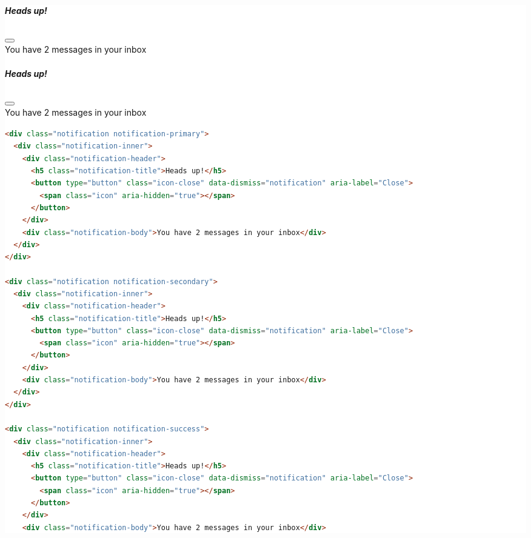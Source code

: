 
<div class="notification notification-danger" style="visibility:visible;opacity:1;top:0;left:auto;bottom:auto;position:relative">
  <div class="notification-inner">
    <div class="notification-header">
      <h5 class="notification-title">Heads up!</h5>
      <button type="button" class="icon-close" data-dismiss="notification" aria-label="Close">
        <span class="icon" aria-hidden="true"></span>
      </button>
    </div>
    <div class="notification-body">
      You have 2 messages in your inbox
    </div>
  </div>
</div>

<div class="notification notification-light" style="visibility:visible;opacity:1;top:0;left:auto;bottom:auto;position:relative">
  <div class="notification-inner">
    <div class="notification-header">
      <h5 class="notification-title">Heads up!</h5>
      <button type="button" class="icon-close" data-dismiss="notification" aria-label="Close">
        <span class="icon" aria-hidden="true"></span>
      </button>
    </div>
    <div class="notification-body">
      You have 2 messages in your inbox
    </div>
  </div>
</div>


```html
<div class="notification notification-primary">
  <div class="notification-inner">
    <div class="notification-header">
      <h5 class="notification-title">Heads up!</h5>
      <button type="button" class="icon-close" data-dismiss="notification" aria-label="Close">
        <span class="icon" aria-hidden="true"></span>
      </button>
    </div>
    <div class="notification-body">You have 2 messages in your inbox</div>
  </div>
</div>

<div class="notification notification-secondary">
  <div class="notification-inner">
    <div class="notification-header">
      <h5 class="notification-title">Heads up!</h5>
      <button type="button" class="icon-close" data-dismiss="notification" aria-label="Close">
        <span class="icon" aria-hidden="true"></span>
      </button>
    </div>
    <div class="notification-body">You have 2 messages in your inbox</div>
  </div>
</div>

<div class="notification notification-success">
  <div class="notification-inner">
    <div class="notification-header">
      <h5 class="notification-title">Heads up!</h5>
      <button type="button" class="icon-close" data-dismiss="notification" aria-label="Close">
        <span class="icon" aria-hidden="true"></span>
      </button>
    </div>
    <div class="notification-body">You have 2 messages in your inbox</div>
```